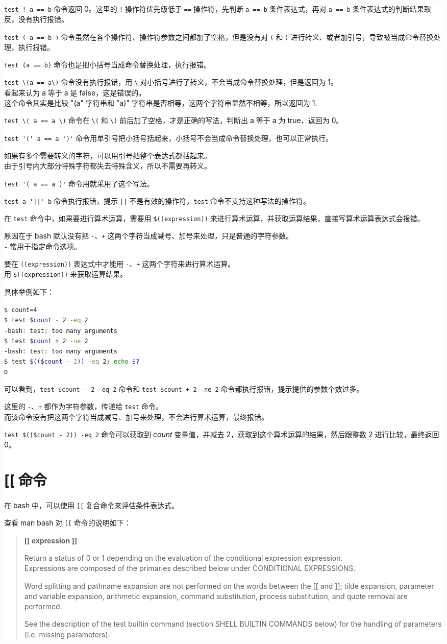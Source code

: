 `test ! a == b` 命令返回 0。这里的 `!` 操作符优先级低于 `==` 操作符，先判断 `a == b` 条件表达式，再对 `a == b` 条件表达式的判断结果取反，没有执行报错。

`test ( a == b )` 命令虽然在各个操作符、操作符参数之间都加了空格，但是没有对 `(` 和 `)` 进行转义、或者加引号，导致被当成命令替换处理，执行报错。

`test (a == b)` 命令也是把小括号当成命令替换处理，执行报错。

`test \(a == a\)` 命令没有执行报错，用 `\` 对小括号进行了转义，不会当成命令替换处理，但是返回为 1。  
看起来认为 a 等于 a 是 false，这是错误的。  
这个命令其实是比较 "(a" 字符串和 "a)" 字符串是否相等，这两个字符串显然不相等，所以返回为 1.

`test \( a == a \)` 命令在 `\(` 和 `\)` 前后加了空格，才是正确的写法，判断出 a 等于 a 为 true，返回为 0。

`test '(' a == a ')'` 命令用单引号把小括号括起来，小括号不会当成命令替换处理，也可以正常执行。

如果有多个需要转义的字符，可以用引号把整个表达式都括起来。  
由于引号内大部分特殊字符都失去特殊含义，所以不需要再转义。

`test '( a == a )'` 命令用就采用了这个写法。

`test a '||' b` 命令执行报错，提示 `||` 不是有效的操作符，`test` 命令不支持这种写法的操作符。

在 `test` 命令中，如果要进行算术运算，需要用 `$((expression))` 来进行算术运算，并获取运算结果，直接写算术运算表达式会报错。

原因在于 bash 默认没有把 `-`、`+` 这两个字符当成减号、加号来处理，只是普通的字符参数。  
`-` 常用于指定命令选项。

要在 `((expression))` 表达式中才能用 `-`、`+` 这两个字符来进行算术运算。  
用 `$((expression))` 来获取运算结果。

具体举例如下：
```bash
$ count=4
$ test $count - 2 -eq 2
-bash: test: too many arguments
$ test $count + 2 -ne 2
-bash: test: too many arguments
$ test $(($count - 2)) -eq 2; echo $?
0
```
可以看到，`test $count - 2 -eq 2` 命令和 `test $count + 2 -ne 2` 命令都执行报错，提示提供的参数个数过多。

这里的 `-`、`+` 都作为字符参数，传递给 `test` 命令。  
而该命令没有把这两个字符当成减号、加号来处理，不会进行算术运算，最终报错。

`test $(($count - 2)) -eq 2` 命令可以获取到 *count* 变量值，并减去 2，获取到这个算术运算的结果，然后跟整数 2 进行比较，最终返回 0。

# [[ 命令
在 bash 中，可以使用 `[[` 复合命令来评估条件表达式。

查看 man bash 对 `[[` 命令的说明如下：
> **[[ expression ]]**
>
> Return a status of 0 or 1 depending on the evaluation of the conditional expression expression.  
> Expressions are composed of the primaries described below under CONDITIONAL EXPRESSIONS.
>
> Word splitting and pathname expansion are not performed on the words between the [[ and ]]; tilde expansion, parameter and variable expansion, arithmetic expansion, command substitution, process substitution, and quote removal are performed.
>
> See the description of the test builtin command (section SHELL BUILTIN COMMANDS below) for the handling of parameters (i.e. missing parameters).
